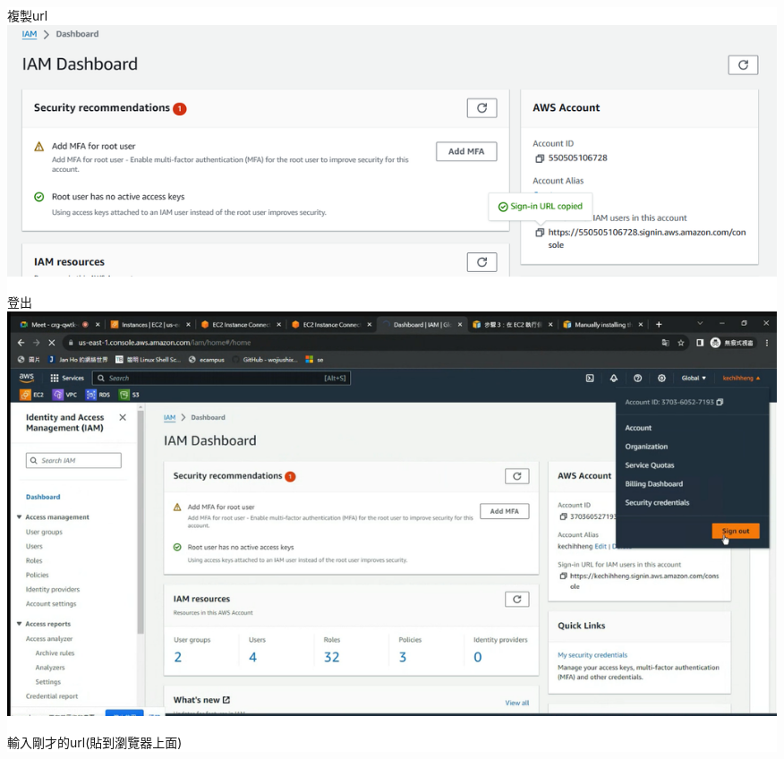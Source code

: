 複製url
![picture 105](../images/b803ddac7fbbee1f85b69db51a8ddbc929aa415f5ca6d9599196405d090f6ae3.png)  


登出
![picture 58](../images/29aaa8195c02a3bbc84de8d11d1d04c1e5fa0cde99c7b5fae7fcd718397a4951.png)  


輸入剛才的url(貼到瀏覽器上面)